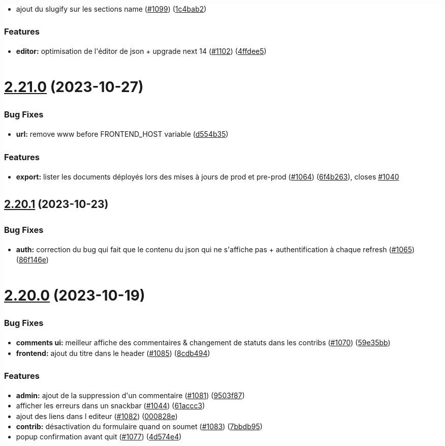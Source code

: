 - ajout du slugify sur les sections name ([#1099](https://github.com/SocialGouv/cdtn-admin/issues/1099)) ([1c4bab2](https://github.com/SocialGouv/cdtn-admin/commit/1c4bab2bfd53723e031585f23689441a343c7504))

### Features

- **editor:** optimisation de l'éditor de json + upgrade next 14 ([#1102](https://github.com/SocialGouv/cdtn-admin/issues/1102)) ([4ffdee5](https://github.com/SocialGouv/cdtn-admin/commit/4ffdee5cba4d8f91bdc21ce0bc1e7d3cd5783f8d))

# [2.21.0](https://github.com/SocialGouv/cdtn-admin/compare/v2.20.1...v2.21.0) (2023-10-27)

### Bug Fixes

- **url:** remove www before FRONTEND_HOST variable ([d554b35](https://github.com/SocialGouv/cdtn-admin/commit/d554b35a00584d8532b0b3873d323600690f1f88))

### Features

- **export:** lister les documents déployés lors des mises à jours de prod et pre-prod ([#1064](https://github.com/SocialGouv/cdtn-admin/issues/1064)) ([6f4b263](https://github.com/SocialGouv/cdtn-admin/commit/6f4b263b86a2f9198b7da3e30e2da2c55ac8260b)), closes [#1040](https://github.com/SocialGouv/cdtn-admin/issues/1040)

## [2.20.1](https://github.com/SocialGouv/cdtn-admin/compare/v2.20.0...v2.20.1) (2023-10-23)

### Bug Fixes

- **auth:** correction du bug qui fait que le contenu du json qui ne s'affiche pas + authentification à chaque refresh ([#1065](https://github.com/SocialGouv/cdtn-admin/issues/1065)) ([86f146e](https://github.com/SocialGouv/cdtn-admin/commit/86f146ef669adbc5447529bc8fb13dbb3acff9e5))

# [2.20.0](https://github.com/SocialGouv/cdtn-admin/compare/v2.19.1...v2.20.0) (2023-10-19)

### Bug Fixes

- **comments ui:** meilleur affiche des commentaires & changement de statuts dans les contribs ([#1070](https://github.com/SocialGouv/cdtn-admin/issues/1070)) ([59e35bb](https://github.com/SocialGouv/cdtn-admin/commit/59e35bbe0cc01d0b93d1d8a9bd54dd70f06b141f))
- **frontend:** ajout du titre dans le header ([#1085](https://github.com/SocialGouv/cdtn-admin/issues/1085)) ([8cdb494](https://github.com/SocialGouv/cdtn-admin/commit/8cdb494a9d094f37a0011550b8e2d483d6e2b03b))

### Features

- **admin:** ajout de la suppression d'un commentaire ([#1081](https://github.com/SocialGouv/cdtn-admin/issues/1081)) ([9503f87](https://github.com/SocialGouv/cdtn-admin/commit/9503f878ee7c384aed540bf4edf52767409e193f))
- afficher les erreurs dans un snackbar ([#1044](https://github.com/SocialGouv/cdtn-admin/issues/1044)) ([61accc3](https://github.com/SocialGouv/cdtn-admin/commit/61accc368fcb32363468e26a82359177d415419e))
- ajout des liens dans l editeur ([#1082](https://github.com/SocialGouv/cdtn-admin/issues/1082)) ([000828e](https://github.com/SocialGouv/cdtn-admin/commit/000828ed7b35248441c48efb1b18b1ea320d7295))
- **contrib:** désactivation du formulaire quand on soumet ([#1083](https://github.com/SocialGouv/cdtn-admin/issues/1083)) ([7bbdb95](https://github.com/SocialGouv/cdtn-admin/commit/7bbdb95204bb3286dd86bd4cc6b05e034c891883))
- popup confirmation avant quit ([#1077](https://github.com/SocialGouv/cdtn-admin/issues/1077)) ([4d574e4](https://github.com/SocialGouv/cdtn-admin/commit/4d574e4bb45e72deab890bc4c2190013e6fa8273))
